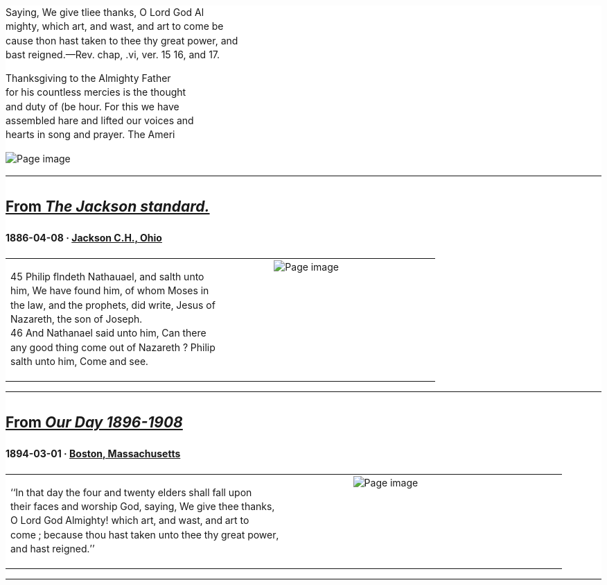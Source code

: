 Saying, We give tliee thanks, O Lord God Al­  
mighty, which art, and wast, and art to come be­  
cause thon hast taken to thee thy great power, and  
bast reigned.—Rev. chap, .vi, ver. 15 16, and 17.  
  
Thanksgiving to the Almighty Father  
for his countless mercies is the thought  
and duty of (be hour. For this we have  
assembled hare and lifted our voices and  
hearts in song and prayer. The Ameri
</td><td style="width: 50%; max-height: 75%; margin: auto; display: block;">
<img alt="Page image" src="https://tile.loc.gov/image-services/iiif/service:ndnp:ndhi:batch_ndhi_hazen_ver01:data:sn85042405:00212478714:1885120301:0888/pct:44.61087906284507,23.865815810579907,12.184934466369004,6.960281758900861/!600,600/0/default.jpg"/>
</td>
</tr></table>

---

## [From _The Jackson standard._](https://www.loc.gov/resource/sn85038180/1886-04-08/ed-1/?sp=3)

#### 1886-04-08 &middot; [Jackson C.H., Ohio](http://dbpedia.org/resource/Jackson%2C_Ohio)

<table style="width: 100%;"><tr><td style="width: 50%">

  
45 Philip flndeth Nathauael, and salth unto  
him, We have found him, of whom Moses in  
the law, and the prophets, did write, Jesus of  
Nazareth, the son of Joseph.  
46 And Nathanael said unto him, Can there  
any good thing come out of Nazareth ? Philip  
salth unto him, Come and see.
</td><td style="width: 50%; max-height: 75%; margin: auto; display: block;">
<img alt="Page image" src="https://tile.loc.gov/image-services/iiif/service:ndnp:ohi:batch_ohi_konscak_ver01:data:sn85038180:00296029063:1886040801:0203/pct:40.32762472077439,22.042624521072796,10.707371556217424,2.7658045977011496/!600,600/0/default.jpg"/>
</td>
</tr></table>

---

## [From _Our Day 1896-1908_](https://archive.org/details/sim_our-day_march-april-1894_13_74/page/n14/mode/1up?view=theater)

#### 1894-03-01 &middot; [Boston, Massachusetts](http://dbpedia.org/resource/Boston)

<table style="width: 100%;"><tr><td style="width: 50%">

  
  
‘‘In that day the four and twenty elders shall fall upon  
their faces and worship God, saying, We give thee thanks,  
O Lord God Almighty! which art, and wast, and art to  
come ; because thou hast taken unto thee thy great power,  
and hast reigned.’’
</td><td style="width: 50%; max-height: 75%; margin: auto; display: block;">
<img alt="Page image" src="https://iiif.archive.org/image/iiif/2/sim_our-day_march-april-1894_13_74%2Fsim_our-day_march-april-1894_13_74_jp2.zip%2Fsim_our-day_march-april-1894_13_74_jp2%2Fsim_our-day_march-april-1894_13_74_0014.jp2/pct:12.640977443609023,62.21556886227545,62.68796992481203,8.47305389221557/600,/0/default.jpg"/>
</td>
</tr></table>

---